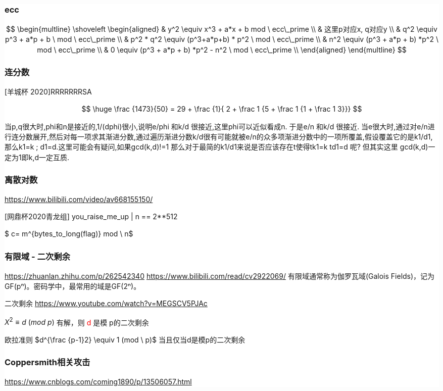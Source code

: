 
### ecc

$$
\begin{multline}
\shoveleft
\begin{aligned}
& y^2 \equiv x^3 + a*x + b mod \  ecc\_prime \\
& 这里p对应x, q对应y \\
& q^2 \equiv p^3 + a*p + b \ mod \ ecc\_prime \\ 
& p^2 * q^2 \equiv (p^3+a*p+b) * p^2 \  mod \ ecc\_prime \\
& n^2 \equiv (p^3 + a*p + b) *p^2 \  mod \ ecc\_prime \\
& 0  \equiv (p^3 + a*p + b) *p^2 - n^2 \  mod \ ecc\_prime \\
\end{aligned}
\end{multline}
$$

### 连分数
[羊城杯 2020]RRRRRRRSA

$$
\huge \frac {1473}{50} = 29 + \frac {1}{ 2 + \frac 1 {5  + \frac 1 {1 + \frac 1 3}}}
$$

当p,q很大时,phi和n是接近的,1/(dphi)很小,说明e/phi 和k/d 很接近,这里phi可以近似看成n.
于是e/n 和k/d 很接近.
当e很大时,通过对e/n进行连分数展开,然后对每一项求其渐进分数,通过遍历渐进分数k/d很有可能就被e/n的众多项渐进分数中的一项所覆盖,假设覆盖它的是k1/d1,那么k1=k ; d1=d.这里可能会有疑问,如果gcd(k,d)!=1 那么对于最简的k1/d1来说是否应该存在t使得tk1=k td1=d 呢? 但其实这里 gcd(k,d)一定为1即k,d一定互质.

### 离散对数

https://www.bilibili.com/video/av668155150/

[网鼎杯2020青龙组] you_raise_me_up | n == 2**512

$ c= m^{bytes\_to\_long(flag)} mod \ n$



### 有限域 - 二次剩余

https://zhuanlan.zhihu.com/p/262542340
https://www.bilibili.com/read/cv2922069/
有限域通常称为伽罗瓦域(Galois Fields)，记为GF(pⁿ)。密码学中，最常用的域是GF(2ⁿ)。

二次剩余
https://www.youtube.com/watch?v=MEGSCV5PJAc

$X^2 \equiv d \ (mod \ p)$ 
有解，则 <font color='red'>d</font> 是模 p的二次剩余

欧拉准则
$d^{\frac {p-1}2} \equiv 1 (mod \ p)$ 当且仅当d是模p的二次剩余

### Coppersmith相关攻击
https://www.cnblogs.com/coming1890/p/13506057.html
